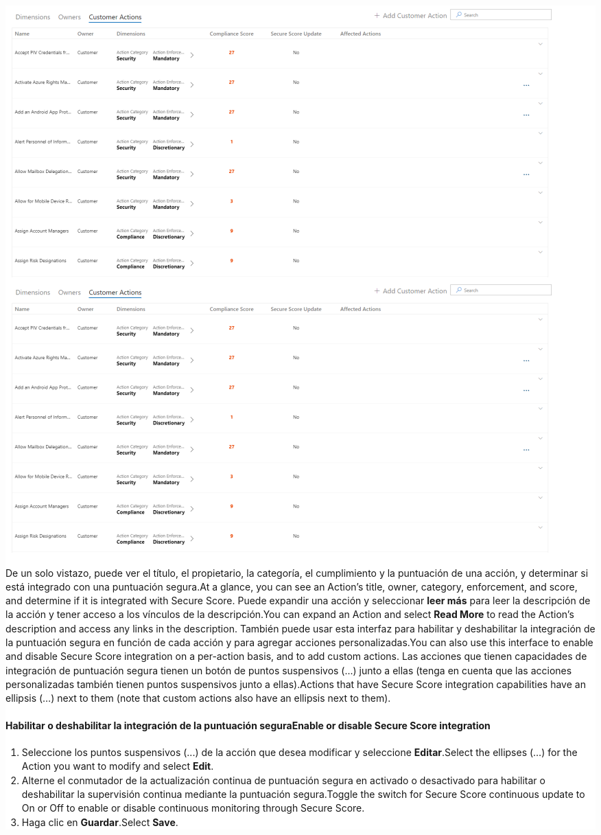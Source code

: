 <span data-ttu-id="4a68c-231">![Administrador de cumplimiento: agregar usuarios](media/compliance-manager-customer-actions.png "Acciones del cliente del administrador de cumplimiento")</span><span class="sxs-lookup"><span data-stu-id="4a68c-231">![Compliance Manager — add users](media/compliance-manager-customer-actions.png "Compliance Manager Customer Actions")</span></span>

<span data-ttu-id="4a68c-232">De un solo vistazo, puede ver el título, el propietario, la categoría, el cumplimiento y la puntuación de una acción, y determinar si está integrado con una puntuación segura.</span><span class="sxs-lookup"><span data-stu-id="4a68c-232">At a glance, you can see an Action’s title, owner, category, enforcement, and score, and determine if it is integrated with Secure Score.</span></span> <span data-ttu-id="4a68c-233">Puede expandir una acción y seleccionar **leer más** para leer la descripción de la acción y tener acceso a los vínculos de la descripción.</span><span class="sxs-lookup"><span data-stu-id="4a68c-233">You can expand an Action and select **Read More** to read the Action’s description and access any links in the description.</span></span> <span data-ttu-id="4a68c-234">También puede usar esta interfaz para habilitar y deshabilitar la integración de la puntuación segura en función de cada acción y para agregar acciones personalizadas.</span><span class="sxs-lookup"><span data-stu-id="4a68c-234">You can also use this interface to enable and disable Secure Score integration on a per-action basis, and to add custom actions.</span></span> <span data-ttu-id="4a68c-235">Las acciones que tienen capacidades de integración de puntuación segura tienen un botón de puntos suspensivos (...) junto a ellas (tenga en cuenta que las acciones personalizadas también tienen puntos suspensivos junto a ellas).</span><span class="sxs-lookup"><span data-stu-id="4a68c-235">Actions that have Secure Score integration capabilities have an ellipsis (…) next to them (note that custom actions also have an ellipsis next to them).</span></span>

#### <a name="enable-or-disable-secure-score-integration"></a><span data-ttu-id="4a68c-236">Habilitar o deshabilitar la integración de la puntuación segura</span><span class="sxs-lookup"><span data-stu-id="4a68c-236">Enable or disable Secure Score integration</span></span>

1. <span data-ttu-id="4a68c-237">Seleccione los puntos suspensivos (...) de la acción que desea modificar y seleccione **Editar**.</span><span class="sxs-lookup"><span data-stu-id="4a68c-237">Select the ellipses (…) for the Action you want to modify and select **Edit**.</span></span>
2. <span data-ttu-id="4a68c-238">Alterne el conmutador de la actualización continua de puntuación segura en activado o desactivado para habilitar o deshabilitar la supervisión continua mediante la puntuación segura.</span><span class="sxs-lookup"><span data-stu-id="4a68c-238">Toggle the switch for Secure Score continuous update to On or Off to enable or disable continuous monitoring through Secure Score.</span></span>
3. <span data-ttu-id="4a68c-239">Haga clic en **Guardar**.</span><span class="sxs-lookup"><span data-stu-id="4a68c-239">Select **Save**.</span></span>
